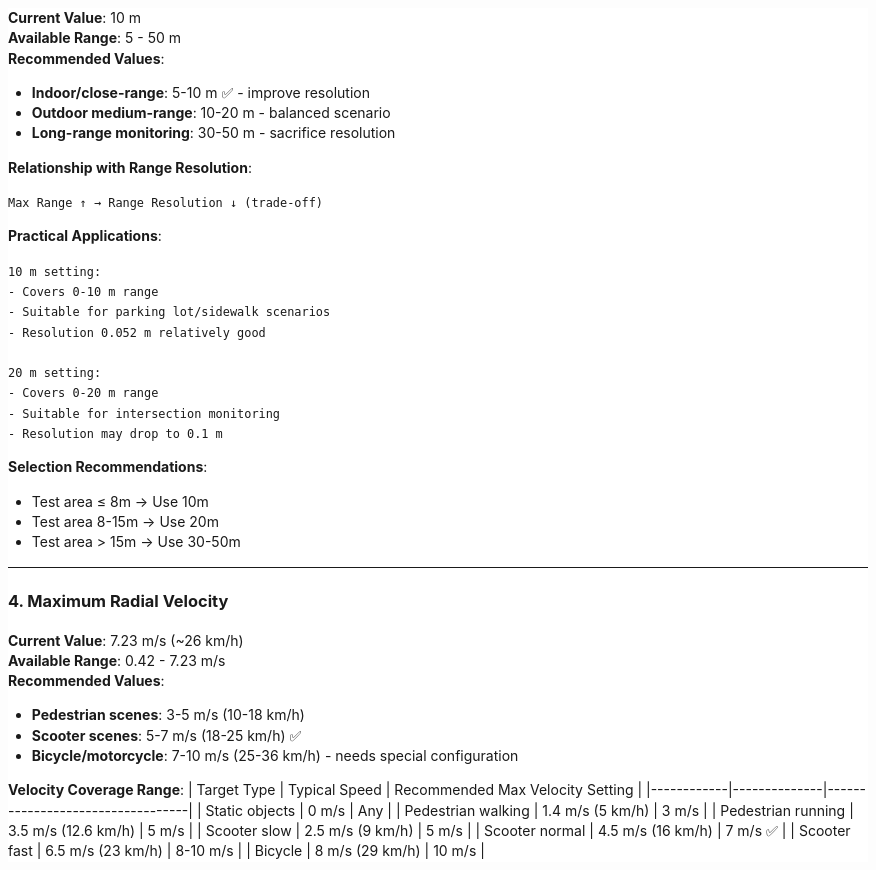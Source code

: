 **Current Value**: 10 m  
**Available Range**: 5 - 50 m  
**Recommended Values**:
- **Indoor/close-range**: 5-10 m ✅ - improve resolution
- **Outdoor medium-range**: 10-20 m - balanced scenario
- **Long-range monitoring**: 30-50 m - sacrifice resolution

**Relationship with Range Resolution**:
```
Max Range ↑ → Range Resolution ↓ (trade-off)
```

**Practical Applications**:
```
10 m setting:
- Covers 0-10 m range
- Suitable for parking lot/sidewalk scenarios
- Resolution 0.052 m relatively good

20 m setting:
- Covers 0-20 m range  
- Suitable for intersection monitoring
- Resolution may drop to 0.1 m
```

**Selection Recommendations**:
- Test area ≤ 8m → Use 10m
- Test area 8-15m → Use 20m
- Test area > 15m → Use 30-50m

---

### 4. Maximum Radial Velocity

**Current Value**: 7.23 m/s (~26 km/h)  
**Available Range**: 0.42 - 7.23 m/s  
**Recommended Values**:
- **Pedestrian scenes**: 3-5 m/s (10-18 km/h)
- **Scooter scenes**: 5-7 m/s (18-25 km/h) ✅
- **Bicycle/motorcycle**: 7-10 m/s (25-36 km/h) - needs special configuration

**Velocity Coverage Range**:
| Target Type | Typical Speed | Recommended Max Velocity Setting |
|------------|--------------|----------------------------------|
| Static objects | 0 m/s | Any |
| Pedestrian walking | 1.4 m/s (5 km/h) | 3 m/s |
| Pedestrian running | 3.5 m/s (12.6 km/h) | 5 m/s |
| Scooter slow | 2.5 m/s (9 km/h) | 5 m/s |
| Scooter normal | 4.5 m/s (16 km/h) | 7 m/s ✅ |
| Scooter fast | 6.5 m/s (23 km/h) | 8-10 m/s |
| Bicycle | 8 m/s (29 km/h) | 10 m/s |
